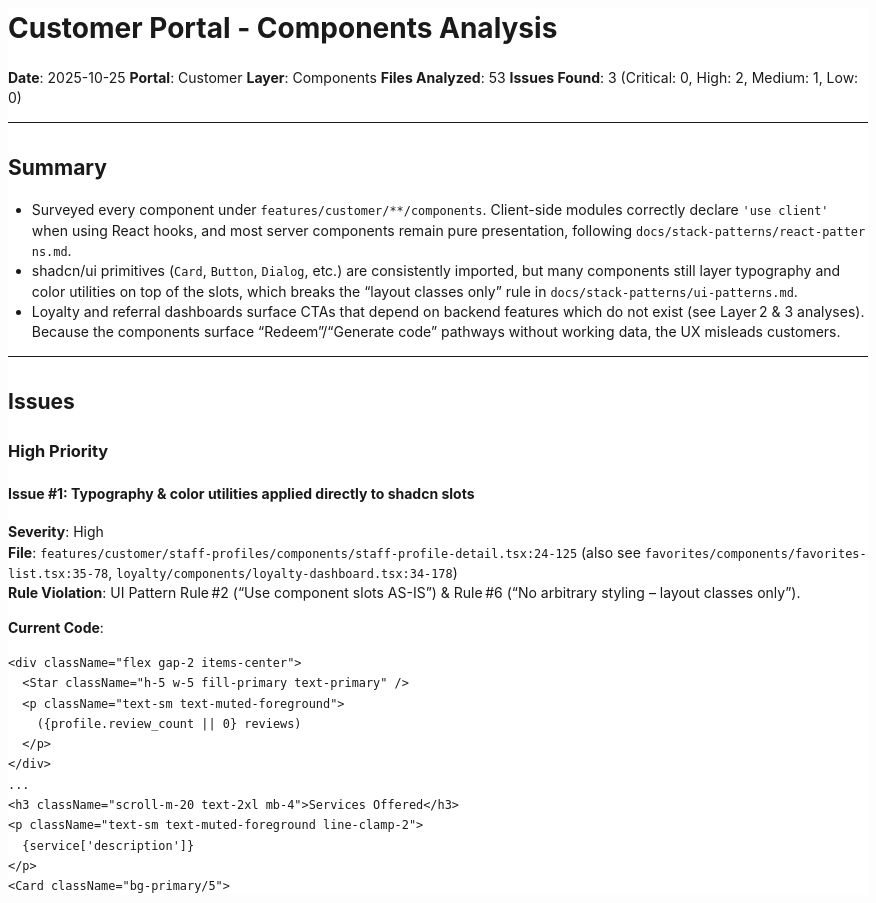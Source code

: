 # Customer Portal - Components Analysis

**Date**: 2025-10-25
**Portal**: Customer
**Layer**: Components
**Files Analyzed**: 53
**Issues Found**: 3 (Critical: 0, High: 2, Medium: 1, Low: 0)

---

## Summary

- Surveyed every component under `features/customer/**/components`. Client-side modules correctly declare `'use client'` when using React hooks, and most server components remain pure presentation, following `docs/stack-patterns/react-patterns.md`.
- shadcn/ui primitives (`Card`, `Button`, `Dialog`, etc.) are consistently imported, but many components still layer typography and color utilities on top of the slots, which breaks the “layout classes only” rule in `docs/stack-patterns/ui-patterns.md`.
- Loyalty and referral dashboards surface CTAs that depend on backend features which do not exist (see Layer 2 & 3 analyses). Because the components surface “Redeem”/“Generate code” pathways without working data, the UX misleads customers.

---

## Issues

### High Priority

#### Issue #1: Typography & color utilities applied directly to shadcn slots
**Severity**: High  
**File**: `features/customer/staff-profiles/components/staff-profile-detail.tsx:24-125` (also see `favorites/components/favorites-list.tsx:35-78`, `loyalty/components/loyalty-dashboard.tsx:34-178`)  
**Rule Violation**: UI Pattern Rule #2 (“Use component slots AS-IS”) & Rule #6 (“No arbitrary styling – layout classes only”).

**Current Code**:
```tsx
<div className="flex gap-2 items-center">
  <Star className="h-5 w-5 fill-primary text-primary" />
  <p className="text-sm text-muted-foreground">
    ({profile.review_count || 0} reviews)
  </p>
</div>
...
<h3 className="scroll-m-20 text-2xl mb-4">Services Offered</h3>
<p className="text-sm text-muted-foreground line-clamp-2">
  {service['description']}
</p>
<Card className="bg-primary/5">
```
